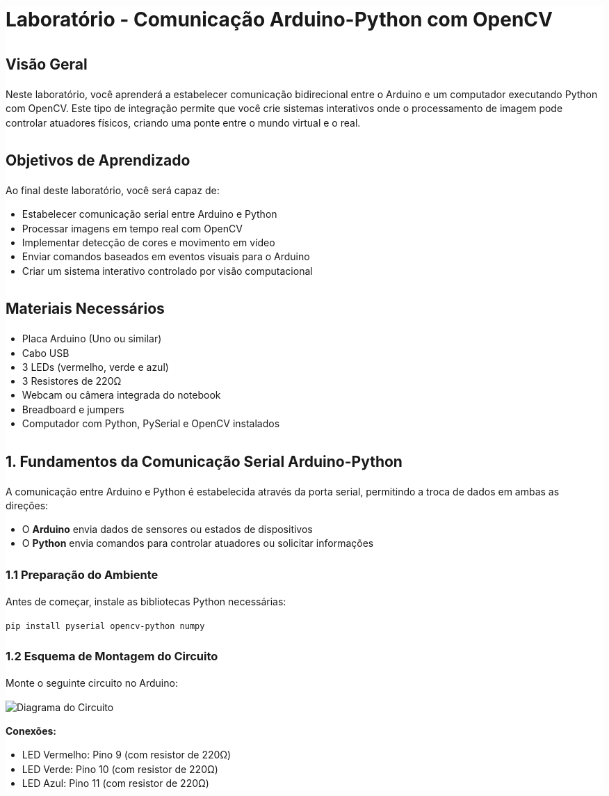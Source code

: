 # Laboratório - Comunicação Arduino-Python com OpenCV

## Visão Geral
Neste laboratório, você aprenderá a estabelecer comunicação bidirecional entre o Arduino e um computador executando Python com OpenCV. Este tipo de integração permite que você crie sistemas interativos onde o processamento de imagem pode controlar atuadores físicos, criando uma ponte entre o mundo virtual e o real.

## Objetivos de Aprendizado
Ao final deste laboratório, você será capaz de:
- Estabelecer comunicação serial entre Arduino e Python
- Processar imagens em tempo real com OpenCV
- Implementar detecção de cores e movimento em vídeo
- Enviar comandos baseados em eventos visuais para o Arduino
- Criar um sistema interativo controlado por visão computacional

## Materiais Necessários
- Placa Arduino (Uno ou similar)
- Cabo USB
- 3 LEDs (vermelho, verde e azul)
- 3 Resistores de 220Ω
- Webcam ou câmera integrada do notebook
- Breadboard e jumpers
- Computador com Python, PySerial e OpenCV instalados

## 1. Fundamentos da Comunicação Serial Arduino-Python

A comunicação entre Arduino e Python é estabelecida através da porta serial, permitindo a troca de dados em ambas as direções:

- O **Arduino** envia dados de sensores ou estados de dispositivos
- O **Python** envia comandos para controlar atuadores ou solicitar informações

### 1.1 Preparação do Ambiente

Antes de começar, instale as bibliotecas Python necessárias:

```bash
pip install pyserial opencv-python numpy
```

### 1.2 Esquema de Montagem do Circuito

Monte o seguinte circuito no Arduino:

![Diagrama do Circuito](assets/images/circuito_arduino_leds.png)

**Conexões:**
- LED Vermelho: Pino 9 (com resistor de 220Ω)
- LED Verde: Pino 10 (com resistor de 220Ω)
- LED Azul: Pino 11 (com resistor de 220Ω)
